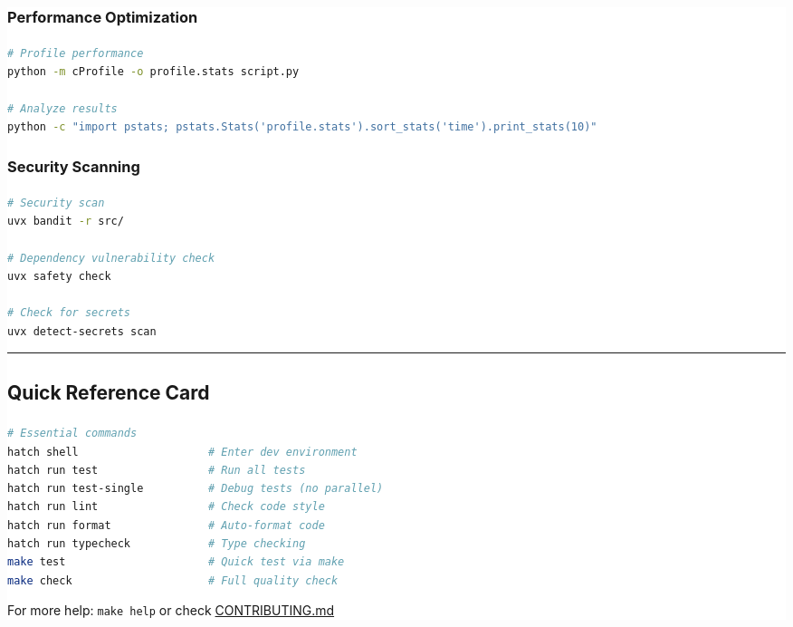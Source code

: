 ### Performance Optimization

```bash
# Profile performance
python -m cProfile -o profile.stats script.py

# Analyze results
python -c "import pstats; pstats.Stats('profile.stats').sort_stats('time').print_stats(10)"
```

### Security Scanning

```bash
# Security scan
uvx bandit -r src/

# Dependency vulnerability check
uvx safety check

# Check for secrets
uvx detect-secrets scan
```

---

## Quick Reference Card

```bash
# Essential commands
hatch shell                    # Enter dev environment
hatch run test                 # Run all tests
hatch run test-single          # Debug tests (no parallel)
hatch run lint                 # Check code style
hatch run format               # Auto-format code
hatch run typecheck            # Type checking
make test                      # Quick test via make
make check                     # Full quality check
```

For more help: `make help` or check [CONTRIBUTING.md](CONTRIBUTING.md)